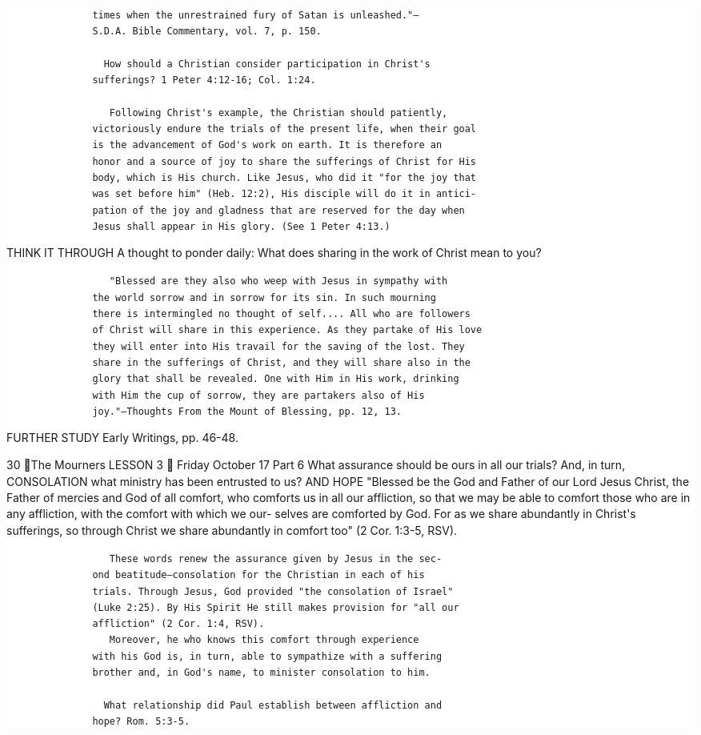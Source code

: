                    times when the unrestrained fury of Satan is unleashed."—
                   S.D.A. Bible Commentary, vol. 7, p. 150.

                     How should a Christian consider participation in Christ's
                   sufferings? 1 Peter 4:12-16; Col. 1:24.

                      Following Christ's example, the Christian should patiently,
                   victoriously endure the trials of the present life, when their goal
                   is the advancement of God's work on earth. It is therefore an
                   honor and a source of joy to share the sufferings of Christ for His
                   body, which is His church. Like Jesus, who did it "for the joy that
                   was set before him" (Heb. 12:2), His disciple will do it in antici-
                   pation of the joy and gladness that are reserved for the day when
                   Jesus shall appear in His glory. (See 1 Peter 4:13.)

THINK IT THROUGH    A thought to ponder daily: What does sharing in the work of
                   Christ mean to you?

                      "Blessed are they also who weep with Jesus in sympathy with
                   the world sorrow and in sorrow for its sin. In such mourning
                   there is intermingled no thought of self.... All who are followers
                   of Christ will share in this experience. As they partake of His love
                   they will enter into His travail for the saving of the lost. They
                   share in the sufferings of Christ, and they will share also in the
                   glory that shall be revealed. One with Him in His work, drinking
                   with Him the cup of sorrow, they are partakers also of His
                   joy."—Thoughts From the Mount of Blessing, pp. 12, 13.

 FURTHER STUDY       Early Writings, pp. 46-48.

30
The Mourners       LESSON 3                                            ❑ Friday
                                                                      October 17
        Part 6   What assurance should be ours in all our trials? And, in turn,
   CONSOLATION what ministry has been entrusted to us?
     AND HOPE
                 "Blessed be the God and Father of our Lord Jesus Christ,
               the Father of mercies and God of all comfort, who comforts us
               in all our affliction, so that we may be able to comfort those
               who are in any affliction, with the comfort with which we our-
               selves are comforted by God. For as we share abundantly in
               Christ's sufferings, so through Christ we share abundantly in
               comfort too" (2 Cor. 1:3-5, RSV).

                      These words renew the assurance given by Jesus in the sec-
                   ond beatitude—consolation for the Christian in each of his
                   trials. Through Jesus, God provided "the consolation of Israel"
                   (Luke 2:25). By His Spirit He still makes provision for "all our
                   affliction" (2 Cor. 1:4, RSV).
                      Moreover, he who knows this comfort through experience
                   with his God is, in turn, able to sympathize with a suffering
                   brother and, in God's name, to minister consolation to him.

                     What relationship did Paul establish between affliction and
                   hope? Rom. 5:3-5.
